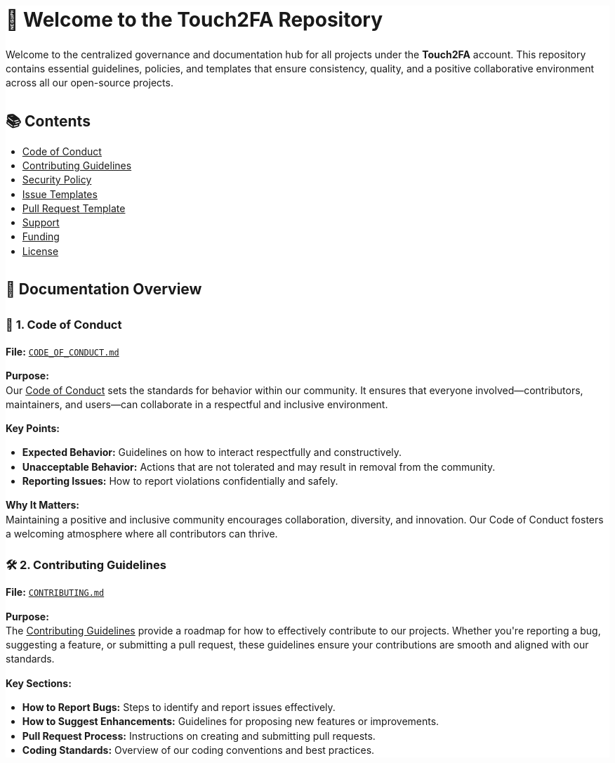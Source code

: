 # 👋 Welcome to the **Touch2FA** Repository

Welcome to the centralized governance and documentation hub for all projects under the **Touch2FA** account. This repository contains essential guidelines, policies, and templates that ensure consistency, quality, and a positive collaborative environment across all our open-source projects.

## 📚 **Contents**

- [Code of Conduct](#-code-of-conduct)
- [Contributing Guidelines](#-contributing-guidelines)
- [Security Policy](#-security-policy)
- [Issue Templates](#-issue-templates)
- [Pull Request Template](#-pull-request-template)
- [Support](#-support)
- [Funding](#-funding)
- [License](#-license)

## 📖 **Documentation Overview**

### 👥 **1. Code of Conduct**

**File:** [`CODE_OF_CONDUCT.md`](./CODE_OF_CONDUCT.md)

**Purpose:**  
Our [Code of Conduct](./CODE_OF_CONDUCT.md) sets the standards for behavior within our community. It ensures that everyone involved—contributors, maintainers, and users—can collaborate in a respectful and inclusive environment.

**Key Points:**

- **Expected Behavior:** Guidelines on how to interact respectfully and constructively.
- **Unacceptable Behavior:** Actions that are not tolerated and may result in removal from the community.
- **Reporting Issues:** How to report violations confidentially and safely.

**Why It Matters:**  
Maintaining a positive and inclusive community encourages collaboration, diversity, and innovation. Our Code of Conduct fosters a welcoming atmosphere where all contributors can thrive.

### 🛠️ **2. Contributing Guidelines**

**File:** [`CONTRIBUTING.md`](./CONTRIBUTING.md)

**Purpose:**  
The [Contributing Guidelines](./CONTRIBUTING.md) provide a roadmap for how to effectively contribute to our projects. Whether you're reporting a bug, suggesting a feature, or submitting a pull request, these guidelines ensure your contributions are smooth and aligned with our standards.

**Key Sections:**

- **How to Report Bugs:** Steps to identify and report issues effectively.
- **How to Suggest Enhancements:** Guidelines for proposing new features or improvements.
- **Pull Request Process:** Instructions on creating and submitting pull requests.
- **Coding Standards:** Overview of our coding conventions and best practices.
